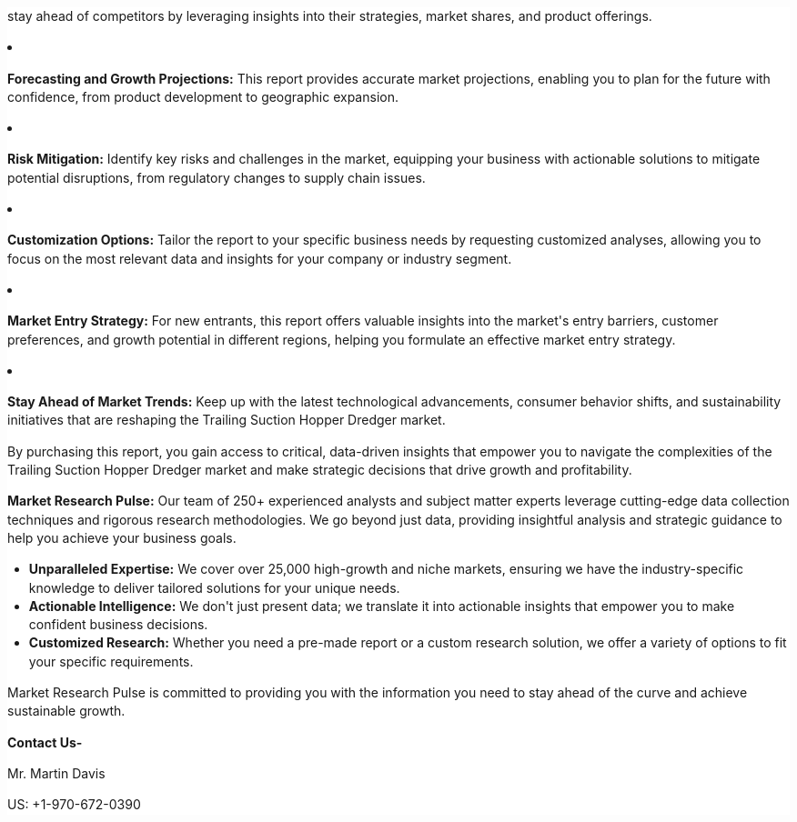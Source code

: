 stay ahead of competitors by leveraging insights into their strategies, market shares, and product offerings.</p></li><li><p><strong>Forecasting and Growth Projections:</strong> This report provides accurate market projections, enabling you to plan for the future with confidence, from product development to geographic expansion.</p></li><li><p><strong>Risk Mitigation:</strong> Identify key risks and challenges in the market, equipping your business with actionable solutions to mitigate potential disruptions, from regulatory changes to supply chain issues.</p></li><li><p><strong>Customization Options:</strong> Tailor the report to your specific business needs by requesting customized analyses, allowing you to focus on the most relevant data and insights for your company or industry segment.</p></li><li><p><strong>Market Entry Strategy:</strong> For new entrants, this report offers valuable insights into the market's entry barriers, customer preferences, and growth potential in different regions, helping you formulate an effective market entry strategy.</p></li><li><p><strong>Stay Ahead of Market Trends:</strong> Keep up with the latest technological advancements, consumer behavior shifts, and sustainability initiatives that are reshaping the Trailing Suction Hopper Dredger market.</p></li></ol><p>By purchasing this report, you gain access to critical, data-driven insights that empower you to navigate the complexities of the Trailing Suction Hopper Dredger market and make strategic decisions that drive growth and profitability.</p><p><strong>Market Research Pulse:</strong>&nbsp;Our team of 250+ experienced analysts and subject matter experts leverage cutting-edge data collection techniques and rigorous research methodologies. We go beyond just data, providing insightful analysis and strategic guidance to help you achieve your business goals.</p><ul><li><strong>Unparalleled Expertise:</strong>&nbsp;We cover over 25,000 high-growth and niche markets, ensuring we have the industry-specific knowledge to deliver tailored solutions for your unique needs.</li><li><strong>Actionable Intelligence:</strong>&nbsp;We don't just present data; we translate it into actionable insights that empower you to make confident business decisions.</li><li><strong>Customized Research:</strong>&nbsp;Whether you need a pre-made report or a custom research solution, we offer a variety of options to fit your specific requirements.</li></ul><p>Market Research Pulse is committed to providing you with the information you need to stay ahead of the curve and achieve sustainable growth.</p><p><strong>Contact Us-</strong></p><p>Mr. Martin Davis</p><p>US: +1-970-672-0390</p>
